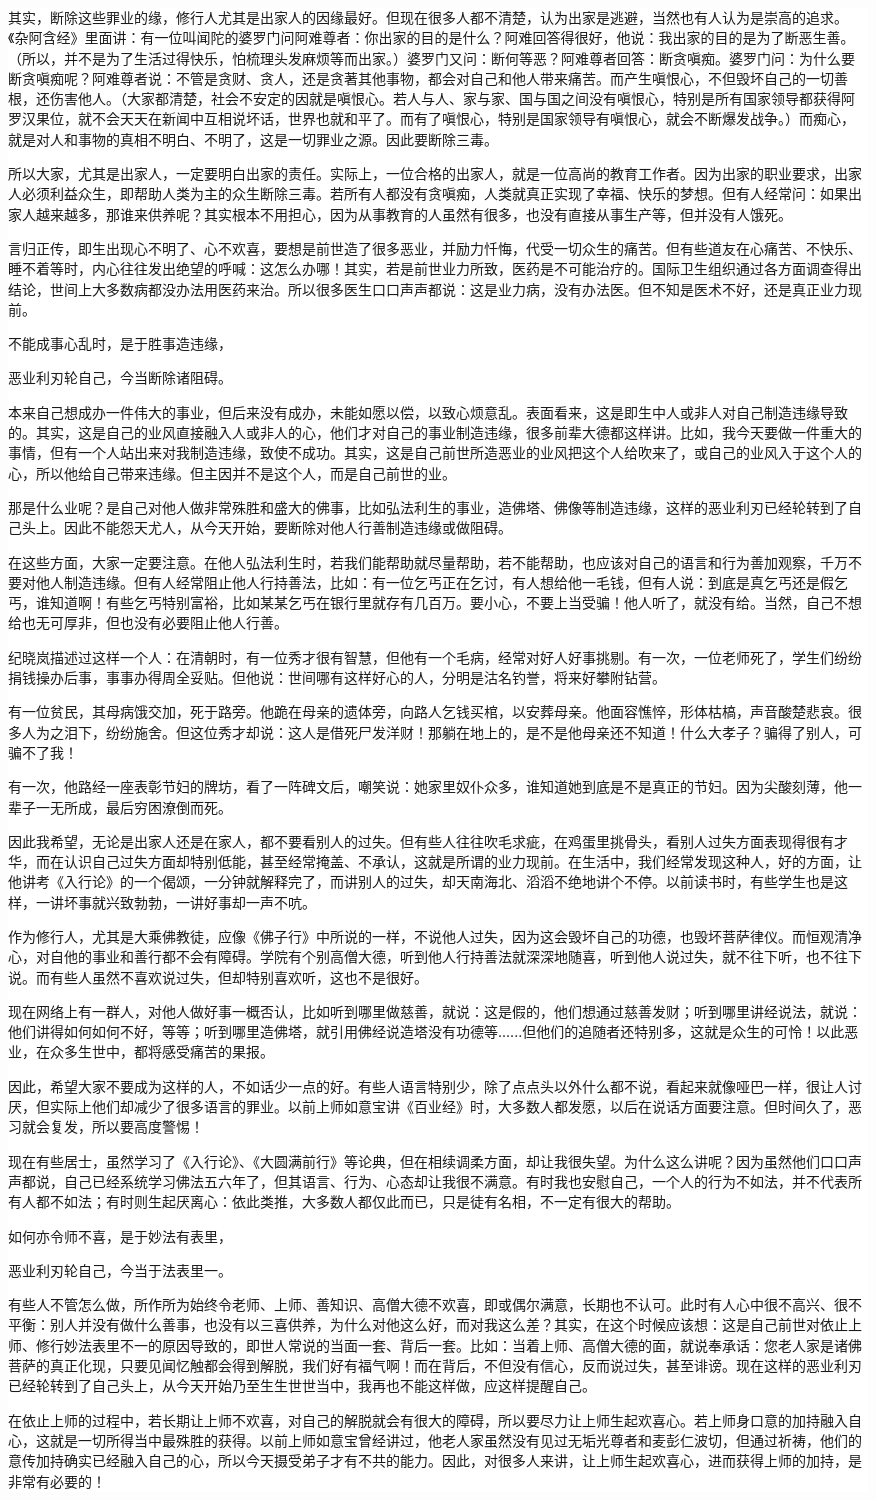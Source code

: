 其实，断除这些罪业的缘，修行人尤其是出家人的因缘最好。但现在很多人都不清楚，认为出家是逃避，当然也有人认为是崇高的追求。《杂阿含经》里面讲：有一位叫闻陀的婆罗门问阿难尊者：你出家的目的是什么？阿难回答得很好，他说：我出家的目的是为了断恶生善。（所以，并不是为了生活过得快乐，怕梳理头发麻烦等而出家。）婆罗门又问：断何等恶？阿难尊者回答：断贪嗔痴。婆罗门问：为什么要断贪嗔痴呢？阿难尊者说：不管是贪财、贪人，还是贪著其他事物，都会对自己和他人带来痛苦。而产生嗔恨心，不但毁坏自己的一切善根，还伤害他人。（大家都清楚，社会不安定的因就是嗔恨心。若人与人、家与家、国与国之间没有嗔恨心，特别是所有国家领导都获得阿罗汉果位，就不会天天在新闻中互相说坏话，世界也就和平了。而有了嗔恨心，特别是国家领导有嗔恨心，就会不断爆发战争。）而痴心，就是对人和事物的真相不明白、不明了，这是一切罪业之源。因此要断除三毒。

所以大家，尤其是出家人，一定要明白出家的责任。实际上，一位合格的出家人，就是一位高尚的教育工作者。因为出家的职业要求，出家人必须利益众生，即帮助人类为主的众生断除三毒。若所有人都没有贪嗔痴，人类就真正实现了幸福、快乐的梦想。但有人经常问：如果出家人越来越多，那谁来供养呢？其实根本不用担心，因为从事教育的人虽然有很多，也没有直接从事生产等，但并没有人饿死。

言归正传，即生出现心不明了、心不欢喜，要想是前世造了很多恶业，并励力忏悔，代受一切众生的痛苦。但有些道友在心痛苦、不快乐、睡不着等时，内心往往发出绝望的呼喊：这怎么办哪！其实，若是前世业力所致，医药是不可能治疗的。国际卫生组织通过各方面调查得出结论，世间上大多数病都没办法用医药来治。所以很多医生口口声声都说：这是业力病，没有办法医。但不知是医术不好，还是真正业力现前。

不能成事心乱时，是于胜事造违缘，

恶业利刃轮自己，今当断除诸阻碍。

本来自己想成办一件伟大的事业，但后来没有成办，未能如愿以偿，以致心烦意乱。表面看来，这是即生中人或非人对自己制造违缘导致的。其实，这是自己的业风直接融入人或非人的心，他们才对自己的事业制造违缘，很多前辈大德都这样讲。比如，我今天要做一件重大的事情，但有一个人站出来对我制造违缘，致使不成功。其实，这是自己前世所造恶业的业风把这个人给吹来了，或自己的业风入于这个人的心，所以他给自己带来违缘。但主因并不是这个人，而是自己前世的业。

那是什么业呢？是自己对他人做非常殊胜和盛大的佛事，比如弘法利生的事业，造佛塔、佛像等制造违缘，这样的恶业利刃已经轮转到了自己头上。因此不能怨天尤人，从今天开始，要断除对他人行善制造违缘或做阻碍。

在这些方面，大家一定要注意。在他人弘法利生时，若我们能帮助就尽量帮助，若不能帮助，也应该对自己的语言和行为善加观察，千万不要对他人制造违缘。但有人经常阻止他人行持善法，比如：有一位乞丐正在乞讨，有人想给他一毛钱，但有人说：到底是真乞丐还是假乞丐，谁知道啊！有些乞丐特别富裕，比如某某乞丐在银行里就存有几百万。要小心，不要上当受骗！他人听了，就没有给。当然，自己不想给也无可厚非，但也没有必要阻止他人行善。

纪晓岚描述过这样一个人：在清朝时，有一位秀才很有智慧，但他有一个毛病，经常对好人好事挑剔。有一次，一位老师死了，学生们纷纷捐钱操办后事，事事办得周全妥贴。但他说：世间哪有这样好心的人，分明是沽名钓誉，将来好攀附钻营。

有一位贫民，其母病饿交加，死于路旁。他跪在母亲的遗体旁，向路人乞钱买棺，以安葬母亲。他面容憔悴，形体枯槁，声音酸楚悲哀。很多人为之泪下，纷纷施舍。但这位秀才却说：这人是借死尸发洋财！那躺在地上的，是不是他母亲还不知道！什么大孝子？骗得了别人，可骗不了我！

有一次，他路经一座表彰节妇的牌坊，看了一阵碑文后，嘲笑说：她家里奴仆众多，谁知道她到底是不是真正的节妇。因为尖酸刻薄，他一辈子一无所成，最后穷困潦倒而死。

因此我希望，无论是出家人还是在家人，都不要看别人的过失。但有些人往往吹毛求疵，在鸡蛋里挑骨头，看别人过失方面表现得很有才华，而在认识自己过失方面却特别低能，甚至经常掩盖、不承认，这就是所谓的业力现前。在生活中，我们经常发现这种人，好的方面，让他讲考《入行论》的一个偈颂，一分钟就解释完了，而讲别人的过失，却天南海北、滔滔不绝地讲个不停。以前读书时，有些学生也是这样，一讲坏事就兴致勃勃，一讲好事却一声不吭。

作为修行人，尤其是大乘佛教徒，应像《佛子行》中所说的一样，不说他人过失，因为这会毁坏自己的功德，也毁坏菩萨律仪。而恒观清净心，对自他的事业和善行都不会有障碍。学院有个别高僧大德，听到他人行持善法就深深地随喜，听到他人说过失，就不往下听，也不往下说。而有些人虽然不喜欢说过失，但却特别喜欢听，这也不是很好。

现在网络上有一群人，对他人做好事一概否认，比如听到哪里做慈善，就说：这是假的，他们想通过慈善发财；听到哪里讲经说法，就说：他们讲得如何如何不好，等等；听到哪里造佛塔，就引用佛经说造塔没有功德等......但他们的追随者还特别多，这就是众生的可怜！以此恶业，在众多生世中，都将感受痛苦的果报。

因此，希望大家不要成为这样的人，不如话少一点的好。有些人语言特别少，除了点点头以外什么都不说，看起来就像哑巴一样，很让人讨厌，但实际上他们却减少了很多语言的罪业。以前上师如意宝讲《百业经》时，大多数人都发愿，以后在说话方面要注意。但时间久了，恶习就会复发，所以要高度警惕！

现在有些居士，虽然学习了《入行论》、《大圆满前行》等论典，但在相续调柔方面，却让我很失望。为什么这么讲呢？因为虽然他们口口声声都说，自己已经系统学习佛法五六年了，但其语言、行为、心态却让我很不满意。有时我也安慰自己，一个人的行为不如法，并不代表所有人都不如法；有时则生起厌离心：依此类推，大多数人都仅此而已，只是徒有名相，不一定有很大的帮助。

如何亦令师不喜，是于妙法有表里，

恶业利刃轮自己，今当于法表里一。

有些人不管怎么做，所作所为始终令老师、上师、善知识、高僧大德不欢喜，即或偶尔满意，长期也不认可。此时有人心中很不高兴、很不平衡：别人并没有做什么善事，也没有以三喜供养，为什么对他这么好，而对我这么差？其实，在这个时候应该想：这是自己前世对依止上师、修行妙法表里不一的原因导致的，即世人常说的当面一套、背后一套。比如：当着上师、高僧大德的面，就说奉承话：您老人家是诸佛菩萨的真正化现，只要见闻忆触都会得到解脱，我们好有福气啊！而在背后，不但没有信心，反而说过失，甚至诽谤。现在这样的恶业利刃已经轮转到了自己头上，从今天开始乃至生生世世当中，我再也不能这样做，应这样提醒自己。

在依止上师的过程中，若长期让上师不欢喜，对自己的解脱就会有很大的障碍，所以要尽力让上师生起欢喜心。若上师身口意的加持融入自心，这就是一切所得当中最殊胜的获得。以前上师如意宝曾经讲过，他老人家虽然没有见过无垢光尊者和麦彭仁波切，但通过祈祷，他们的意传加持确实已经融入自己的心，所以今天摄受弟子才有不共的能力。因此，对很多人来讲，让上师生起欢喜心，进而获得上师的加持，是非常有必要的！
